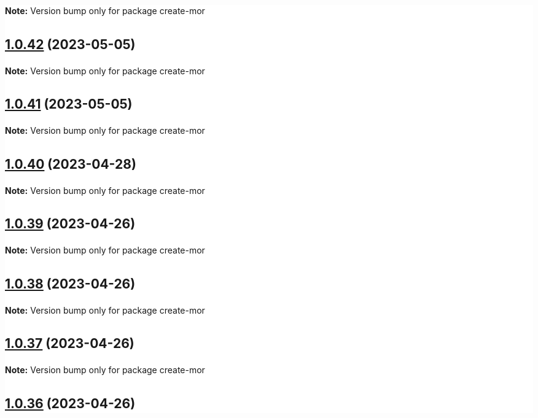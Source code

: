 **Note:** Version bump only for package create-mor





## [1.0.42](https://github.com/eleme/morjs/compare/v1.0.41...v1.0.42) (2023-05-05)

**Note:** Version bump only for package create-mor





## [1.0.41](https://github.com/eleme/morjs/compare/v1.0.40...v1.0.41) (2023-05-05)

**Note:** Version bump only for package create-mor





## [1.0.40](https://github.com/eleme/morjs/compare/v1.0.39...v1.0.40) (2023-04-28)

**Note:** Version bump only for package create-mor





## [1.0.39](https://github.com/eleme/morjs/compare/v1.0.38...v1.0.39) (2023-04-26)

**Note:** Version bump only for package create-mor





## [1.0.38](https://github.com/eleme/morjs/compare/v1.0.37...v1.0.38) (2023-04-26)

**Note:** Version bump only for package create-mor





## [1.0.37](https://github.com/eleme/morjs/compare/v1.0.36...v1.0.37) (2023-04-26)

**Note:** Version bump only for package create-mor





## [1.0.36](https://github.com/eleme/morjs/compare/v1.0.35...v1.0.36) (2023-04-26)
